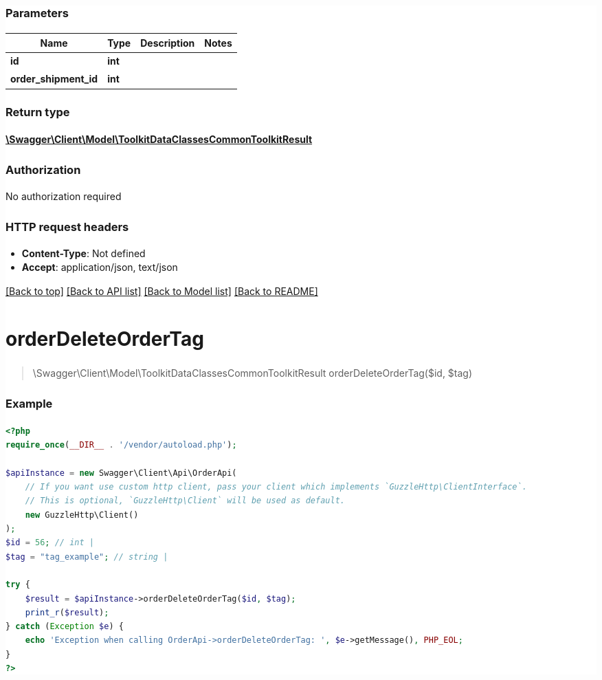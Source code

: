 ### Parameters

Name | Type | Description  | Notes
------------- | ------------- | ------------- | -------------
 **id** | **int**|  |
 **order_shipment_id** | **int**|  |

### Return type

[**\Swagger\Client\Model\ToolkitDataClassesCommonToolkitResult**](../Model/ToolkitDataClassesCommonToolkitResult.md)

### Authorization

No authorization required

### HTTP request headers

 - **Content-Type**: Not defined
 - **Accept**: application/json, text/json

[[Back to top]](#) [[Back to API list]](../../README.md#documentation-for-api-endpoints) [[Back to Model list]](../../README.md#documentation-for-models) [[Back to README]](../../README.md)

# **orderDeleteOrderTag**
> \Swagger\Client\Model\ToolkitDataClassesCommonToolkitResult orderDeleteOrderTag($id, $tag)



### Example
```php
<?php
require_once(__DIR__ . '/vendor/autoload.php');

$apiInstance = new Swagger\Client\Api\OrderApi(
    // If you want use custom http client, pass your client which implements `GuzzleHttp\ClientInterface`.
    // This is optional, `GuzzleHttp\Client` will be used as default.
    new GuzzleHttp\Client()
);
$id = 56; // int | 
$tag = "tag_example"; // string | 

try {
    $result = $apiInstance->orderDeleteOrderTag($id, $tag);
    print_r($result);
} catch (Exception $e) {
    echo 'Exception when calling OrderApi->orderDeleteOrderTag: ', $e->getMessage(), PHP_EOL;
}
?>
```

